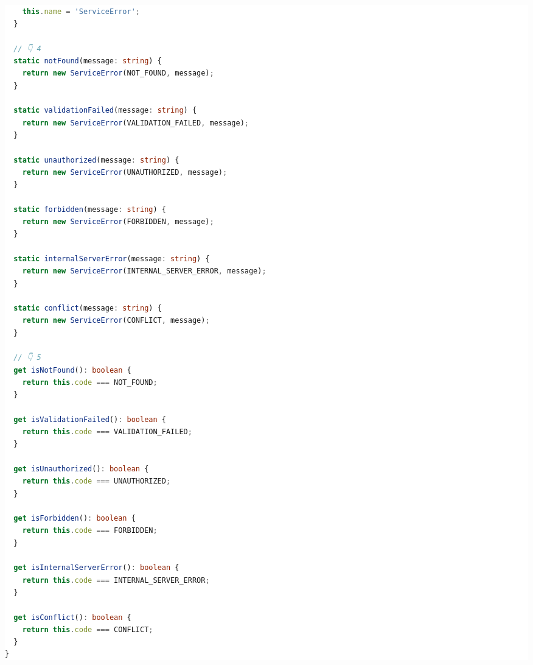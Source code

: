 ```ts
    this.name = 'ServiceError';
  }

  // 👇 4
  static notFound(message: string) {
    return new ServiceError(NOT_FOUND, message);
  }

  static validationFailed(message: string) {
    return new ServiceError(VALIDATION_FAILED, message);
  }

  static unauthorized(message: string) {
    return new ServiceError(UNAUTHORIZED, message);
  }

  static forbidden(message: string) {
    return new ServiceError(FORBIDDEN, message);
  }

  static internalServerError(message: string) {
    return new ServiceError(INTERNAL_SERVER_ERROR, message);
  }

  static conflict(message: string) {
    return new ServiceError(CONFLICT, message);
  }

  // 👇 5
  get isNotFound(): boolean {
    return this.code === NOT_FOUND;
  }

  get isValidationFailed(): boolean {
    return this.code === VALIDATION_FAILED;
  }

  get isUnauthorized(): boolean {
    return this.code === UNAUTHORIZED;
  }

  get isForbidden(): boolean {
    return this.code === FORBIDDEN;
  }

  get isInternalServerError(): boolean {
    return this.code === INTERNAL_SERVER_ERROR;
  }

  get isConflict(): boolean {
    return this.code === CONFLICT;
  }
}
```
